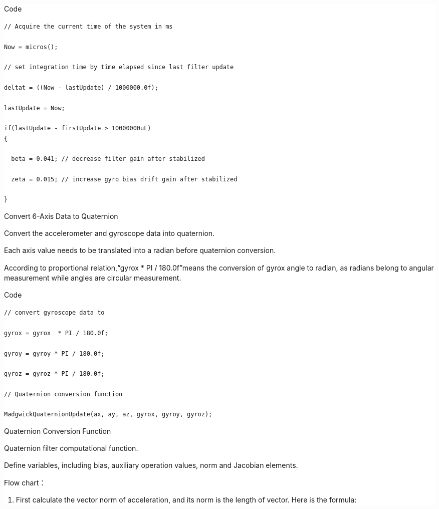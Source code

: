 Code

```
// Acquire the current time of the system in ms

Now = micros();

// set integration time by time elapsed since last filter update

deltat = ((Now - lastUpdate) / 1000000.0f);

lastUpdate = Now;

if(lastUpdate - firstUpdate > 10000000uL) 
{

  beta = 0.041; // decrease filter gain after stabilized

  zeta = 0.015; // increase gyro bias drift gain after stabilized

}
```

Convert 6-Axis Data to Quaternion

Convert the accelerometer and gyroscope data into quaternion. 

Each axis value needs to be translated into a radian before quaternion conversion. 

According to proportional relation,“gyrox * PI / 180.0f”means the conversion of gyrox angle to radian, as radians belong to angular measurement while angles are circular measurement. 

Code

```
// convert gyroscope data to 

gyrox = gyrox  * PI / 180.0f;

gyroy = gyroy * PI / 180.0f;

gyroz = gyroz * PI / 180.0f;

// Quaternion conversion function

MadgwickQuaternionUpdate(ax, ay, az, gyrox, gyroy, gyroz);
```

Quaternion Conversion Function

Quaternion filter computational function. 

Define variables, including bias, auxiliary operation values, norm and Jacobian elements.

Flow chart：

1. First calculate the vector norm of acceleration, and its norm is the length of vector. Here is the formula: 
